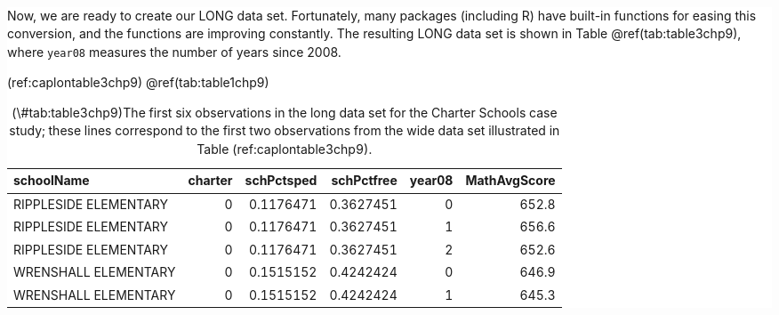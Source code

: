 Now, we are ready to create our LONG data set. Fortunately, many packages (including R) have built-in functions for easing this conversion, and the functions are improving constantly. The resulting LONG data set is shown in Table \@ref(tab:table3chp9), where `year08` measures the number of years since 2008.



(ref:caplontable3chp9) \@ref(tab:table1chp9)

<table class="table" style="margin-left: auto; margin-right: auto;">
<caption>(\#tab:table3chp9)The first six observations in the long data set for the Charter Schools case study; these lines correspond to the first two observations from the wide data set illustrated in Table (ref:caplontable3chp9).</caption>
 <thead>
  <tr>
   <th style="text-align:left;"> schoolName </th>
   <th style="text-align:right;"> charter </th>
   <th style="text-align:right;"> schPctsped </th>
   <th style="text-align:right;"> schPctfree </th>
   <th style="text-align:right;"> year08 </th>
   <th style="text-align:right;"> MathAvgScore </th>
  </tr>
 </thead>
<tbody>
  <tr>
   <td style="text-align:left;"> RIPPLESIDE ELEMENTARY </td>
   <td style="text-align:right;"> 0 </td>
   <td style="text-align:right;"> 0.1176471 </td>
   <td style="text-align:right;"> 0.3627451 </td>
   <td style="text-align:right;"> 0 </td>
   <td style="text-align:right;"> 652.8 </td>
  </tr>
  <tr>
   <td style="text-align:left;"> RIPPLESIDE ELEMENTARY </td>
   <td style="text-align:right;"> 0 </td>
   <td style="text-align:right;"> 0.1176471 </td>
   <td style="text-align:right;"> 0.3627451 </td>
   <td style="text-align:right;"> 1 </td>
   <td style="text-align:right;"> 656.6 </td>
  </tr>
  <tr>
   <td style="text-align:left;"> RIPPLESIDE ELEMENTARY </td>
   <td style="text-align:right;"> 0 </td>
   <td style="text-align:right;"> 0.1176471 </td>
   <td style="text-align:right;"> 0.3627451 </td>
   <td style="text-align:right;"> 2 </td>
   <td style="text-align:right;"> 652.6 </td>
  </tr>
  <tr>
   <td style="text-align:left;"> WRENSHALL ELEMENTARY </td>
   <td style="text-align:right;"> 0 </td>
   <td style="text-align:right;"> 0.1515152 </td>
   <td style="text-align:right;"> 0.4242424 </td>
   <td style="text-align:right;"> 0 </td>
   <td style="text-align:right;"> 646.9 </td>
  </tr>
  <tr>
   <td style="text-align:left;"> WRENSHALL ELEMENTARY </td>
   <td style="text-align:right;"> 0 </td>
   <td style="text-align:right;"> 0.1515152 </td>
   <td style="text-align:right;"> 0.4242424 </td>
   <td style="text-align:right;"> 1 </td>
   <td style="text-align:right;"> 645.3 </td>
  </tr>
  <tr>